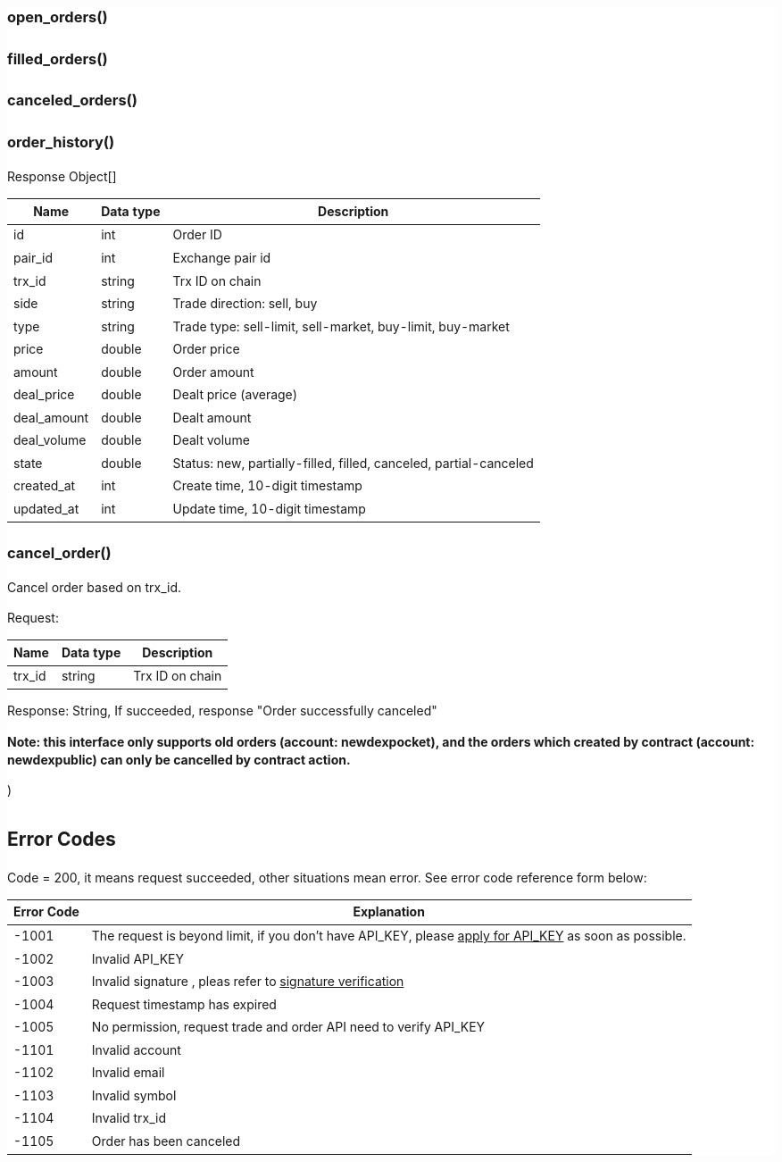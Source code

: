 ### open_orders()
### filled_orders()
### canceled_orders()
### order_history()

Response Object[]  

Name | Data type | Description
------------ | ------------ | ------------
id | int | Order ID
pair_id | int | Exchange pair id
trx_id | string | Trx ID on chain
side | string | Trade direction: sell, buy
type | string | Trade type: sell-limit, sell-market, buy-limit, buy-market
price | double | Order price
amount | double | Order amount
deal_price | double | Dealt price (average)
deal_amount | double | Dealt amount
deal_volume | double | Dealt volume
state | double | Status: new, partially-filled, filled, canceled, partial-canceled 
created_at | int | Create time, 10-digit timestamp
updated_at | int | Update time, 10-digit timestamp


### cancel_order()

Cancel order based on trx_id.

Request:  

Name | Data type | Description
------------ | ------------ | ------------
trx_id | string | Trx ID on chain

Response: String, If succeeded, response "Order successfully canceled"

**Note: this interface only supports old orders (account: newdexpocket), and the orders which created by contract (account: newdexpublic) can only be cancelled by contract action.**


)

## Error Codes
Code = 200, it means request succeeded, other situations mean error. See error code reference form below:

| Error Code | Explanation |
| ------ | -------- |
| -1001 | The request is beyond limit, if you don’t have API_KEY, please [apply for API_KEY](/api-for-cn/signup_app_key.md) as soon as possible. |
| -1002 | Invalid API_KEY  |
| -1003 | Invalid signature , pleas refer to [signature verification](/api-for-cn/REST_authentication.md) |
| -1004 | Request timestamp has expired |
| -1005 | No permission, request trade and order API need to verify API_KEY |
| -1101 | Invalid account |
| -1102 | Invalid email |
| -1103 | Invalid symbol |
| -1104 | Invalid trx_id |
| -1105 | Order has been canceled |